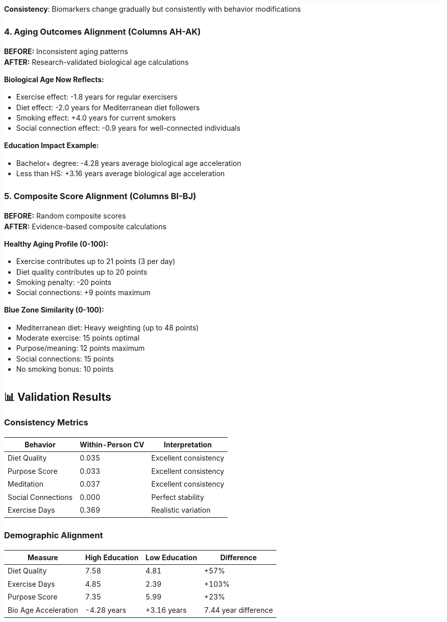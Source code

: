 **Consistency**: Biomarkers change gradually but consistently with behavior modifications

### 4. Aging Outcomes Alignment (Columns AH-AK)
**BEFORE:** Inconsistent aging patterns  
**AFTER:** Research-validated biological age calculations

**Biological Age Now Reflects:**
- Exercise effect: -1.8 years for regular exercisers
- Diet effect: -2.0 years for Mediterranean diet followers  
- Smoking effect: +4.0 years for current smokers
- Social connection effect: -0.9 years for well-connected individuals

**Education Impact Example:**
- Bachelor+ degree: -4.28 years average biological age acceleration
- Less than HS: +3.16 years average biological age acceleration

### 5. Composite Score Alignment (Columns BI-BJ)
**BEFORE:** Random composite scores  
**AFTER:** Evidence-based composite calculations

**Healthy Aging Profile (0-100):**
- Exercise contributes up to 21 points (3 per day)
- Diet quality contributes up to 20 points  
- Smoking penalty: -20 points
- Social connections: +9 points maximum

**Blue Zone Similarity (0-100):**
- Mediterranean diet: Heavy weighting (up to 48 points)
- Moderate exercise: 15 points optimal
- Purpose/meaning: 12 points maximum
- Social connections: 15 points
- No smoking bonus: 10 points

## 📊 Validation Results

### Consistency Metrics
| Behavior | Within-Person CV | Interpretation |
|----------|------------------|----------------|
| Diet Quality | 0.035 | Excellent consistency |
| Purpose Score | 0.033 | Excellent consistency |  
| Meditation | 0.037 | Excellent consistency |
| Social Connections | 0.000 | Perfect stability |
| Exercise Days | 0.369 | Realistic variation |

### Demographic Alignment
| Measure | High Education | Low Education | Difference |
|---------|----------------|---------------|------------|
| Diet Quality | 7.58 | 4.81 | +57% |
| Exercise Days | 4.85 | 2.39 | +103% |
| Purpose Score | 7.35 | 5.99 | +23% |
| Bio Age Acceleration | -4.28 years | +3.16 years | 7.44 year difference |
